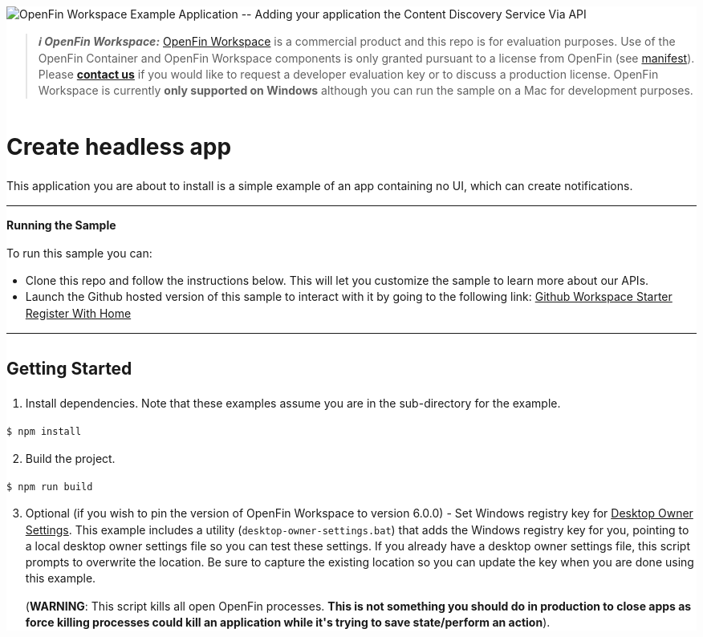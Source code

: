 <img src="../../assets/OpenFin-Workspace-Starter.png" width="100%" alt="OpenFin Workspace Example Application -- Adding your application the Content Discovery Service Via API" />

>**_:information_source: OpenFin Workspace:_** [OpenFin Workspace](https://www.openfin.co/workspace/) is a commercial product and this repo is for evaluation purposes. Use of the OpenFin Container and OpenFin Workspace components is only granted pursuant to a  license from OpenFin (see [manifest](public/manifest.fin.json)). Please [**contact us**](https://www.openfin.co/workspace/poc/) if you would like to request a developer evaluation key or to discuss a production license.
OpenFin Workspace is currently **only supported on Windows** although you can run the sample on a Mac for development purposes.

# Create headless app

This application you are about to install is a simple example of an app containing no UI, which can create notifications.

---
**Running the Sample**

To run this sample you can:

* Clone this repo and follow the instructions below. This will let you customize the sample to learn more about our APIs.
* Launch the Github hosted version of this sample to interact with it by going to the following link: <a href="https://start.openfin.co/?manifest=https%3A%2F%2Fbuilt-on-openfin.github.io%2Fworkspace-starter%2Fworkspace%2Fv6.0.0%2Fregister-with-home%2Fmanifest.fin.json" target="_blank">Github Workspace Starter Register With Home</a>

---

## Getting Started

1. Install dependencies. Note that these examples assume you are in the sub-directory for the example.

```bash
$ npm install
```

2. Build the project.

```bash
$ npm run build
```

3. Optional (if you wish to pin the version of OpenFin Workspace to version 6.0.0) - Set Windows registry key for [Desktop Owner Settings](https://developers.openfin.co/docs/desktop-owner-settings).
   This example includes a utility (`desktop-owner-settings.bat`) that adds the Windows registry key for you, pointing to a local desktop owner 
   settings file so you can test these settings. If you already have a desktop owner settings file, this script prompts to overwrite the location. Be sure to capture the existing location so you can update the key when you are done using this example.

  
   (**WARNING**: This script kills all open OpenFin processes. **This is not something you should do in production to close apps as force killing processes could kill an application while it's trying to save state/perform an action**).
